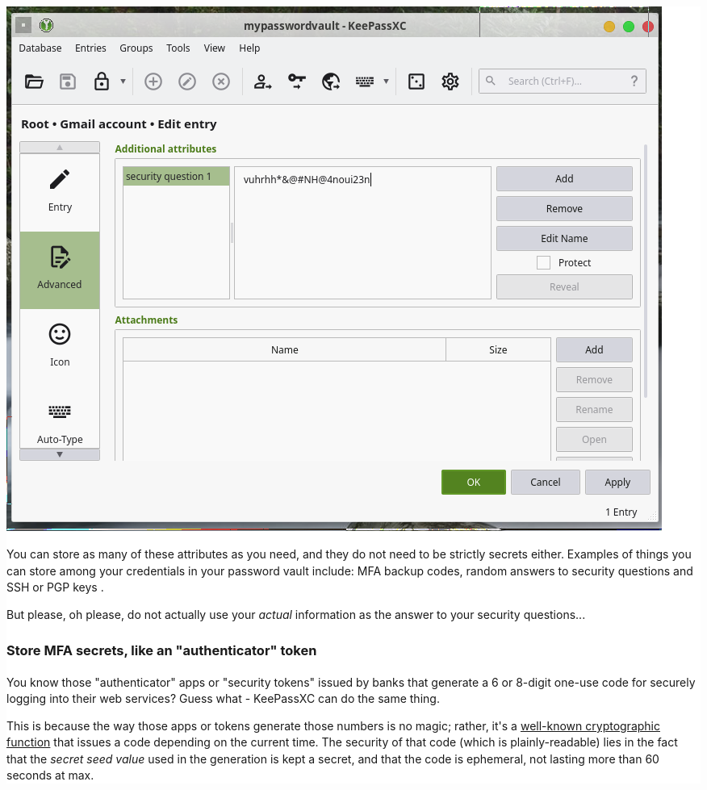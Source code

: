![keepassxc adding metadata](/static/keepass09.png)

You can store as many of these attributes as you need, and they do not need to be strictly secrets either. Examples of things you can store among your credentials in your password vault include: MFA backup codes, random answers to security questions and SSH or PGP keys .

But please, oh please, do not actually use your *actual* information as the answer to your security questions...

### Store MFA secrets, like an "authenticator" token

You know those "authenticator" apps or "security tokens" issued by banks that generate a 6 or 8-digit one-use code for securely logging into their web services? Guess what - KeePassXC can do the same thing.

This is because the way those apps or tokens generate those numbers is no magic; rather, it's a [well-known cryptographic function](https://en.wikipedia.org/wiki/Time-based_one-time_password) that issues a code depending on the current time. The security of that code (which is plainly-readable) lies in the fact that the *secret seed value* used in the generation is kept a secret, and that the code is ephemeral, not lasting more than 60 seconds at max.
